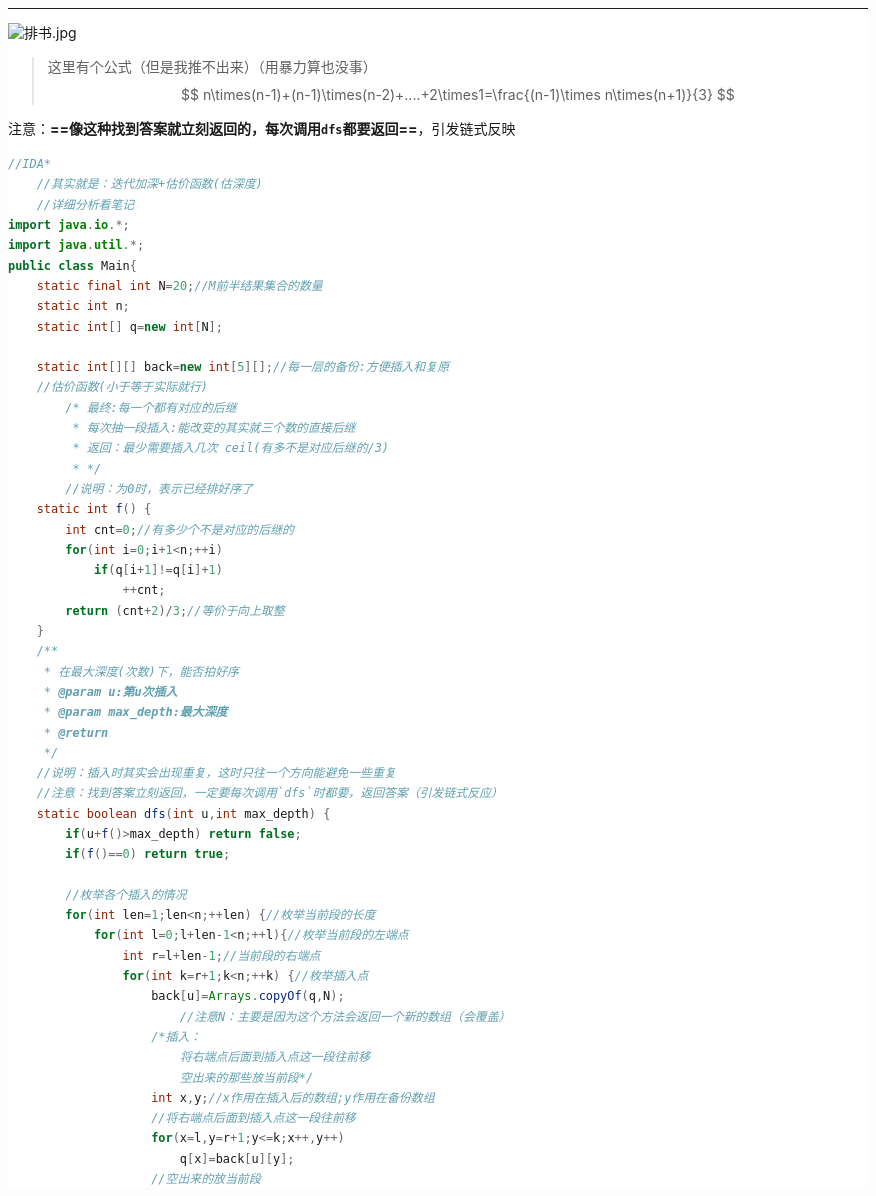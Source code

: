

---
![排书.jpg](https://cdn.acwing.com/media/article/image/2024/03/03/246003_02452a40d9-排书.jpg)

> 这里有个公式（但是我推不出来）（用暴力算也没事）
> $$
> n\times(n-1)+(n-1)\times(n-2)+....+2\times1=\frac{(n-1)\times n\times(n+1)}{3}
> $$
>

注意：**==像这种找到答案就立刻返回的，每次调用`dfs`都要返回==**，引发链式反映

```java
//IDA* 
	//其实就是：迭代加深+估价函数(估深度)
	//详细分析看笔记
import java.io.*;
import java.util.*;
public class Main{
	static final int N=20;//M前半结果集合的数量
	static int n;
	static int[] q=new int[N];
	
	static int[][] back=new int[5][];//每一层的备份:方便插入和复原
	//估价函数(小于等于实际就行)
		/* 最终:每一个都有对应的后继
		 * 每次抽一段插入:能改变的其实就三个数的直接后继
		 * 返回：最少需要插入几次 ceil(有多不是对应后继的/3)
		 * */
		//说明：为0时，表示已经排好序了
	static int f() {
		int cnt=0;//有多少个不是对应的后继的
		for(int i=0;i+1<n;++i)
			if(q[i+1]!=q[i]+1)
				++cnt;
		return (cnt+2)/3;//等价于向上取整
	}
	/**
	 * 在最大深度(次数)下，能否拍好序
	 * @param u:第u次插入
	 * @param max_depth:最大深度
	 * @return
	 */
	//说明：插入时其实会出现重复，这时只往一个方向能避免一些重复
	//注意：找到答案立刻返回，一定要每次调用`dfs`时都要，返回答案（引发链式反应）
	static boolean dfs(int u,int max_depth) {
		if(u+f()>max_depth) return false;
		if(f()==0) return true;
		
		//枚举各个插入的情况
		for(int len=1;len<n;++len) {//枚举当前段的长度
			for(int l=0;l+len-1<n;++l){//枚举当前段的左端点
				int r=l+len-1;//当前段的右端点
				for(int k=r+1;k<n;++k) {//枚举插入点
					back[u]=Arrays.copyOf(q,N);
						//注意N：主要是因为这个方法会返回一个新的数组（会覆盖）
					/*插入：
					 	将右端点后面到插入点这一段往前移
					 	空出来的那些放当前段*/
					int x,y;//x作用在插入后的数组;y作用在备份数组
					//将右端点后面到插入点这一段往前移
					for(x=l,y=r+1;y<=k;x++,y++) 
						q[x]=back[u][y];
					//空出来的放当前段
```